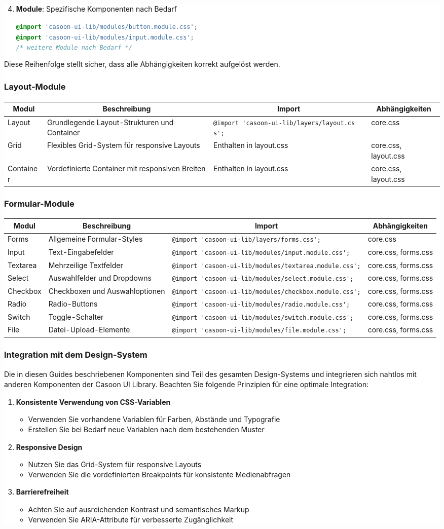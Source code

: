 4. **Module**: Spezifische Komponenten nach Bedarf
   ```css
   @import 'casoon-ui-lib/modules/button.module.css';
   @import 'casoon-ui-lib/modules/input.module.css';
   /* weitere Module nach Bedarf */
   ```

Diese Reihenfolge stellt sicher, dass alle Abhängigkeiten korrekt aufgelöst werden.

### Layout-Module

| Modul | Beschreibung | Import | Abhängigkeiten |
|-------|-------------|--------|---------------|
| Layout | Grundlegende Layout-Strukturen und Container | `@import 'casoon-ui-lib/layers/layout.css';` | core.css |
| Grid | Flexibles Grid-System für responsive Layouts | Enthalten in layout.css | core.css, layout.css |
| Container | Vordefinierte Container mit responsiven Breiten | Enthalten in layout.css | core.css, layout.css |

### Formular-Module

| Modul | Beschreibung | Import | Abhängigkeiten |
|-------|-------------|--------|---------------|
| Forms | Allgemeine Formular-Styles | `@import 'casoon-ui-lib/layers/forms.css';` | core.css |
| Input | Text-Eingabefelder | `@import 'casoon-ui-lib/modules/input.module.css';` | core.css, forms.css |
| Textarea | Mehrzeilige Textfelder | `@import 'casoon-ui-lib/modules/textarea.module.css';` | core.css, forms.css |
| Select | Auswahlfelder und Dropdowns | `@import 'casoon-ui-lib/modules/select.module.css';` | core.css, forms.css |
| Checkbox | Checkboxen und Auswahloptionen | `@import 'casoon-ui-lib/modules/checkbox.module.css';` | core.css, forms.css |
| Radio | Radio-Buttons | `@import 'casoon-ui-lib/modules/radio.module.css';` | core.css, forms.css |
| Switch | Toggle-Schalter | `@import 'casoon-ui-lib/modules/switch.module.css';` | core.css, forms.css |
| File | Datei-Upload-Elemente | `@import 'casoon-ui-lib/modules/file.module.css';` | core.css, forms.css |

### Integration mit dem Design-System

Die in diesen Guides beschriebenen Komponenten sind Teil des gesamten Design-Systems und integrieren sich nahtlos mit anderen Komponenten der Casoon UI Library. Beachten Sie folgende Prinzipien für eine optimale Integration:

1. **Konsistente Verwendung von CSS-Variablen**
   - Verwenden Sie vorhandene Variablen für Farben, Abstände und Typografie
   - Erstellen Sie bei Bedarf neue Variablen nach dem bestehenden Muster

2. **Responsive Design**
   - Nutzen Sie das Grid-System für responsive Layouts
   - Verwenden Sie die vordefinierten Breakpoints für konsistente Medienabfragen

3. **Barrierefreiheit**
   - Achten Sie auf ausreichenden Kontrast und semantisches Markup
   - Verwenden Sie ARIA-Attribute für verbesserte Zugänglichkeit
